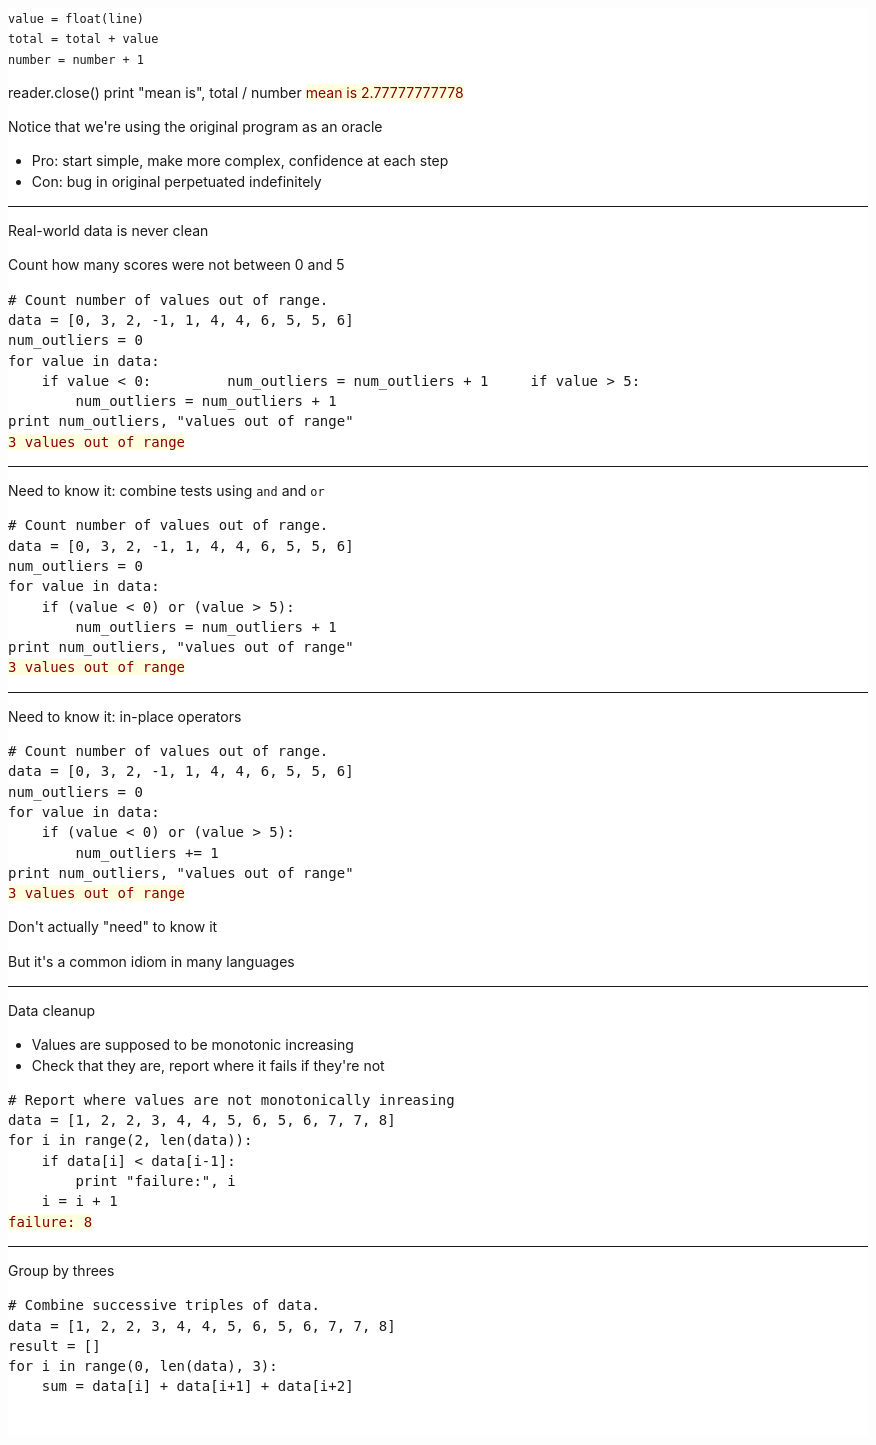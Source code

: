     value = float(line)
    total = total + value
    number = number + 1
reader.close()
print "mean is", total / number
<span style="color: darkred; background-color: lightyellow;">mean is 2.77777777778</span></pre>
<p>Notice that we're using the original program as an oracle</p>
<ul>
<li>Pro: start simple, make more complex, confidence at each step</li>
<li>Con: bug in original perpetuated indefinitely</li>
</ul>
<hr />
<p>Real-world data is never clean</p>
<p>Count how many scores were not between 0 and 5</p>
<pre># Count number of values out of range.
data = [0, 3, 2, -1, 1, 4, 4, 6, 5, 5, 6]
num_outliers = 0
for value in data:
    if value &lt; 0:         num_outliers = num_outliers + 1     if value &gt; 5:
        num_outliers = num_outliers + 1
print num_outliers, "values out of range"
<span style="color: darkred; background-color: lightyellow;">3 values out of range</span></pre>
<hr />
<p>Need to know it: combine tests using <code>and</code> and <code>or</code></p>
<pre># Count number of values out of range.
data = [0, 3, 2, -1, 1, 4, 4, 6, 5, 5, 6]
num_outliers = 0
for value in data:
    if (value &lt; 0) or (value &gt; 5):
        num_outliers = num_outliers + 1
print num_outliers, "values out of range"
<span style="color: darkred; background-color: lightyellow;">3 values out of range</span></pre>
<hr />
<p>Need to know it: in-place operators</p>
<pre># Count number of values out of range.
data = [0, 3, 2, -1, 1, 4, 4, 6, 5, 5, 6]
num_outliers = 0
for value in data:
    if (value &lt; 0) or (value &gt; 5):
        num_outliers += 1
print num_outliers, "values out of range"
<span style="color: darkred; background-color: lightyellow;">3 values out of range</span></pre>
<p>Don't actually "need" to know it</p>
<p>But it's a common idiom in many languages</p>
<hr />
<p>Data cleanup</p>
<ul>
<li>Values are supposed to be monotonic increasing</li>
<li>Check that they are, report where it fails if they're not</li>
</ul>
<pre># Report where values are not monotonically inreasing
data = [1, 2, 2, 3, 4, 4, 5, 6, 5, 6, 7, 7, 8]
for i in range(2, len(data)):
    if data[i] &lt; data[i-1]:
        print "failure:", i
    i = i + 1
<span style="color: darkred; background-color: lightyellow;">failure: 8</span></pre>
<hr />
<p>Group by threes</p>
<pre># Combine successive triples of data.
data = [1, 2, 2, 3, 4, 4, 5, 6, 5, 6, 7, 7, 8]
result = []
for i in range(0, len(data), 3):
    sum = data[i] + data[i+1] + data[i+2]